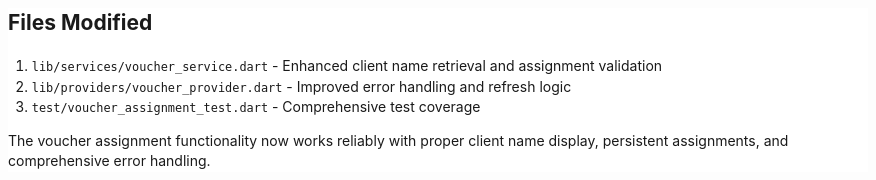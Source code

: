 ## Files Modified
1. `lib/services/voucher_service.dart` - Enhanced client name retrieval and assignment validation
2. `lib/providers/voucher_provider.dart` - Improved error handling and refresh logic
3. `test/voucher_assignment_test.dart` - Comprehensive test coverage

The voucher assignment functionality now works reliably with proper client name display, persistent assignments, and comprehensive error handling.

